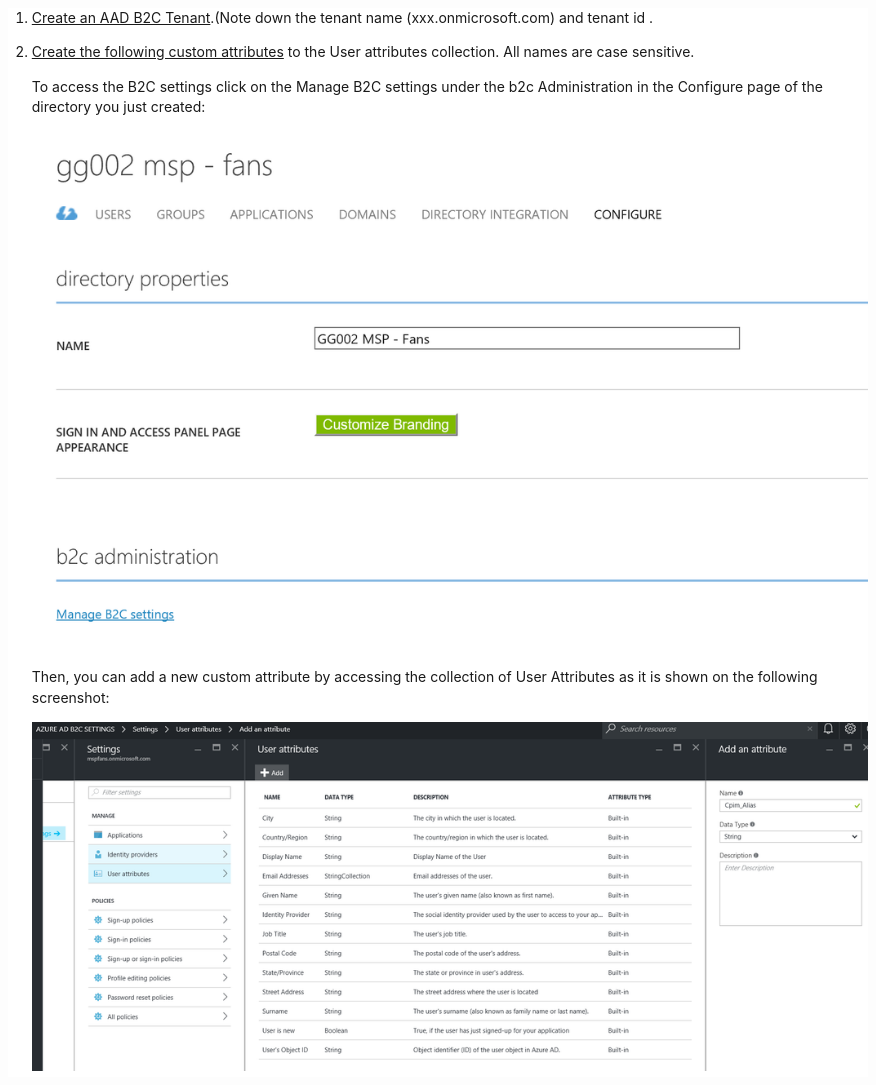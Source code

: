 1.  [Create an AAD B2C
    Tenant](https://azure.microsoft.com/en-us/documentation/articles/active-directory-b2c-get-started/).(Note
    down the tenant name (xxx.onmicrosoft.com) and tenant id .

2.  [Create the following custom
    attributes](https://azure.microsoft.com/en-us/documentation/articles/active-directory-b2c-reference-custom-attr/)
    to the User attributes collection. All names are case sensitive.

    To access the B2C settings click on the Manage B2C settings under the b2c
    Administration in the Configure page of the directory you just created:

    ![](media/c953e8c73f5fd37b9f8822b7ebef2732.png)

    Then, you can add a new custom attribute by accessing the collection of User
    Attributes as it is shown on the following screenshot:

    ![](media/4e5d120d921a89b79f6492015900ab05.png)
